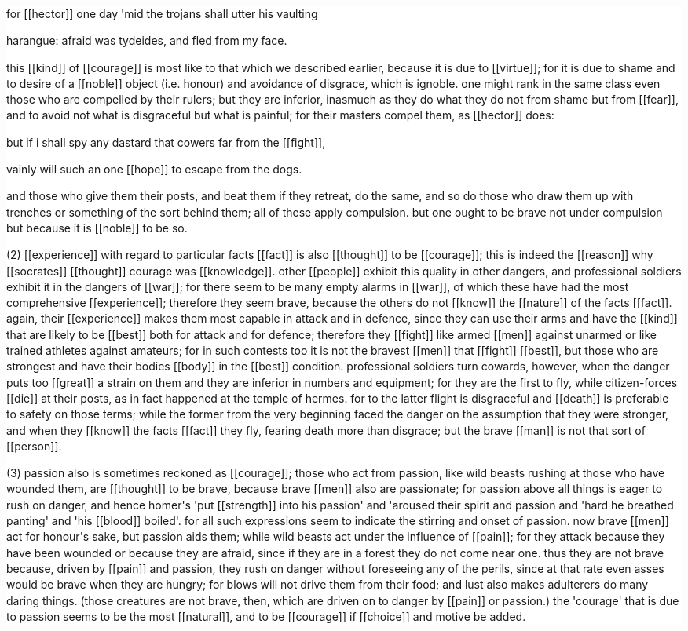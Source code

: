 for [[hector]] one day 'mid the trojans shall utter his vaulting

harangue: 
afraid was tydeides, and fled from my face. 

this [[kind]] of [[courage]] is most like to that which we described earlier,
because it is due to [[virtue]]; for it is due to shame and to desire
of a [[noble]] object (i.e. honour) and avoidance of disgrace, which is
ignoble. one might rank in the same class even those who are compelled
by their rulers; but they are inferior, inasmuch as they do what they
do not from shame but from [[fear]], and to avoid not what is disgraceful
but what is painful; for their masters compel them, as [[hector]] does:

but if i shall spy any dastard that cowers far from the [[fight]],

vainly will such an one [[hope]] to escape from the dogs. 

and those who give them their posts, and beat them if they retreat,
do the same, and so do those who draw them up with trenches or something
of the sort behind them; all of these apply compulsion. but one ought
to be brave not under compulsion but because it is [[noble]] to be so.

(2) [[experience]] with regard to particular facts [[fact]] is also [[thought]] to
be [[courage]]; this is indeed the [[reason]] why [[socrates]] [[thought]] courage
was [[knowledge]]. other [[people]] exhibit this quality in other dangers,
and professional soldiers exhibit it in the dangers of [[war]]; for there
seem to be many empty alarms in [[war]], of which these have had the most
comprehensive [[experience]]; therefore they seem brave, because the others
do not [[know]] the [[nature]] of the facts [[fact]]. again, their [[experience]] makes
them most capable in attack and in defence, since they can use their
arms and have the [[kind]] that are likely to be [[best]] both for attack
and for defence; therefore they [[fight]] like armed [[men]] against unarmed
or like trained athletes against amateurs; for in such contests too
it is not the bravest [[men]] that [[fight]] [[best]], but those who are strongest
and have their bodies [[body]] in the [[best]] condition. professional soldiers
turn cowards, however, when the danger puts too [[great]] a strain on
them and they are inferior in numbers and equipment; for they are
the first to fly, while citizen-forces [[die]] at their posts, as in fact
happened at the temple of hermes. for to the latter flight is disgraceful
and [[death]] is preferable to safety on those terms; while the former
from the very beginning faced the danger on the assumption that they
were stronger, and when they [[know]] the facts [[fact]] they fly, fearing death
more than disgrace; but the brave [[man]] is not that sort of [[person]].

(3) passion also is sometimes reckoned as [[courage]]; those who act from
passion, like wild beasts rushing at those who have wounded them,
are [[thought]] to be brave, because brave [[men]] also are passionate; for
passion above all things is eager to rush on danger, and hence homer's
'put [[strength]] into his passion' and 'aroused their spirit and passion
and 'hard he breathed panting' and 'his [[blood]] boiled'. for all such
expressions seem to indicate the stirring and onset of passion. now
brave [[men]] act for honour's sake, but passion aids them; while wild
beasts act under the influence of [[pain]]; for they attack because they
have been wounded or because they are afraid, since if they are in
a forest they do not come near one. thus they are not brave because,
driven by [[pain]] and passion, they rush on danger without foreseeing
any of the perils, since at that rate even asses would be brave when
they are hungry; for blows will not drive them from their food; and
lust also makes adulterers do many daring things. (those creatures
are not brave, then, which are driven on to danger by [[pain]] or passion.)
the 'courage' that is due to passion seems to be the most [[natural]],
and to be [[courage]] if [[choice]] and motive be added. 
